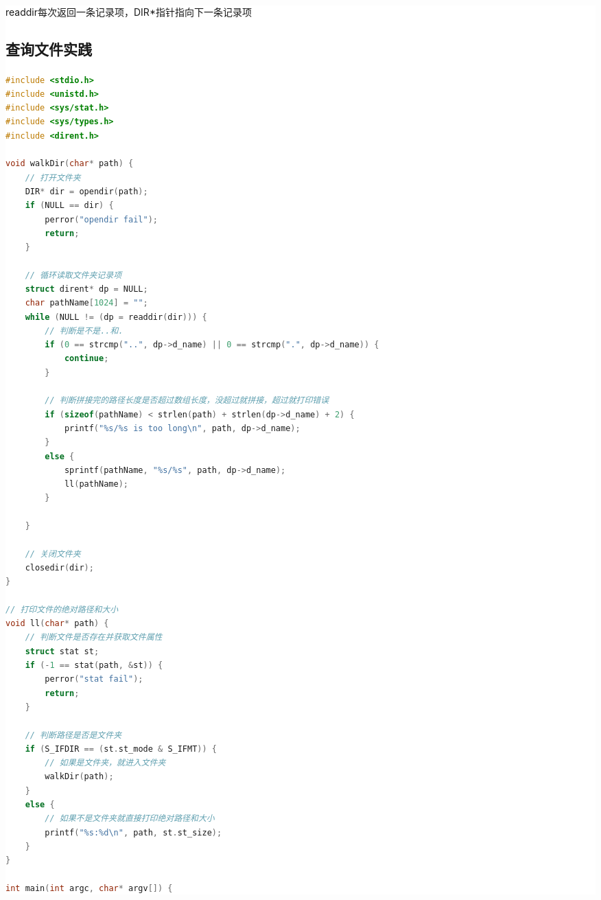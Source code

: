 readdir每次返回一条记录项，DIR*指针指向下一条记录项

## 查询文件实践

```c
#include <stdio.h>
#include <unistd.h>
#include <sys/stat.h>
#include <sys/types.h>
#include <dirent.h>

void walkDir(char* path) {
	// 打开文件夹
	DIR* dir = opendir(path);
	if (NULL == dir) {
		perror("opendir fail");
		return;
	}

	// 循环读取文件夹记录项
	struct dirent* dp = NULL;
	char pathName[1024] = "";
	while (NULL != (dp = readdir(dir))) {
		// 判断是不是..和.
		if (0 == strcmp("..", dp->d_name) || 0 == strcmp(".", dp->d_name)) {
			continue;
		}

		// 判断拼接完的路径长度是否超过数组长度，没超过就拼接，超过就打印错误
		if (sizeof(pathName) < strlen(path) + strlen(dp->d_name) + 2) {
			printf("%s/%s is too long\n", path, dp->d_name);
		}
		else {
			sprintf(pathName, "%s/%s", path, dp->d_name);
			ll(pathName);
		}

	}

	// 关闭文件夹
	closedir(dir);
}

// 打印文件的绝对路径和大小
void ll(char* path) {
	// 判断文件是否存在并获取文件属性
	struct stat st;
	if (-1 == stat(path, &st)) {
		perror("stat fail");
		return;
	}

	// 判断路径是否是文件夹
	if (S_IFDIR == (st.st_mode & S_IFMT)) {
		// 如果是文件夹，就进入文件夹
		walkDir(path);
	}
	else {
		// 如果不是文件夹就直接打印绝对路径和大小
		printf("%s:%d\n", path, st.st_size);
	}
}

int main(int argc, char* argv[]) {
```